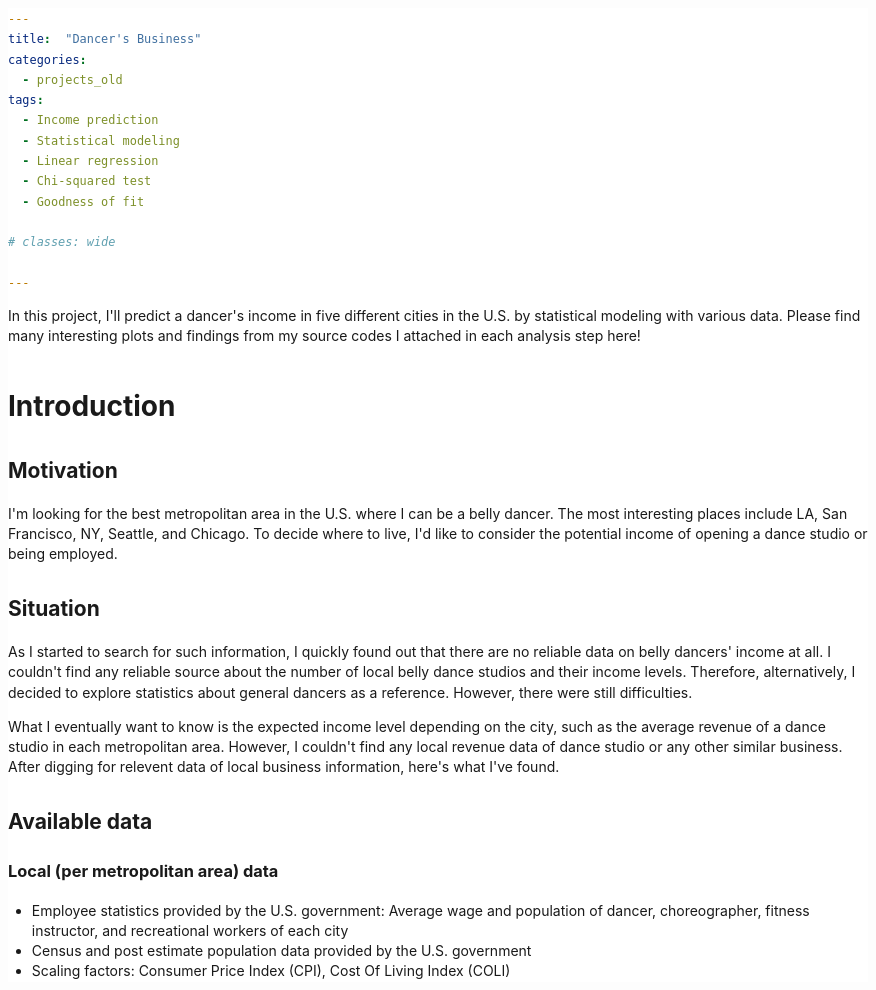```yaml
---
title:  "Dancer's Business"
categories: 
  - projects_old
tags:
  - Income prediction
  - Statistical modeling
  - Linear regression
  - Chi-squared test
  - Goodness of fit
  
# classes: wide

---
```



In this project, I'll predict a dancer's income in five different cities in the U.S. by statistical modeling with various data.
Please find many interesting plots and findings from my source codes I attached in each analysis step here!

# Introduction

## Motivation
I'm looking for the best metropolitan area in the U.S. where I can be a belly dancer.
The most interesting places include LA, San Francisco, NY, Seattle, and Chicago.
To decide where to live, I'd like to consider the potential income of opening a dance studio or being employed.

## Situation
As I started to search for such information, 
I quickly found out that there are no reliable data on belly dancers' income at all.
I couldn't find any reliable source about the number of local belly dance studios and their income levels.
Therefore, alternatively, I decided to explore statistics about general dancers as a reference. However, there were still difficulties.


What I eventually want to know is the expected income level depending on the city, such as the average revenue of a dance studio in each metropolitan area. However, I couldn't find any local revenue data of dance studio or any other similar business. After digging for relevent data of local business information, here's what I've found.


## Available data
### Local (per metropolitan area) data
- Employee statistics provided by the U.S. government: Average wage and population of dancer, choreographer, fitness instructor, and recreational workers of each city
- Census and post estimate population data provided by the U.S. government
- Scaling factors: Consumer Price Index (CPI), Cost Of Living Index (COLI)
